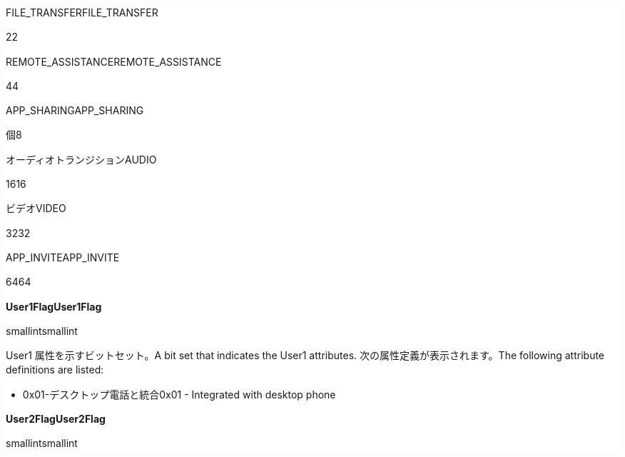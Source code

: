 </tr>
<tr class="even">
<td><p><span data-ttu-id="02ddc-257">FILE_TRANSFER</span><span class="sxs-lookup"><span data-stu-id="02ddc-257">FILE_TRANSFER</span></span></p></td>
<td><p><span data-ttu-id="02ddc-258">2</span><span class="sxs-lookup"><span data-stu-id="02ddc-258">2</span></span></p></td>
</tr>
<tr class="odd">
<td><p><span data-ttu-id="02ddc-259">REMOTE_ASSISTANCE</span><span class="sxs-lookup"><span data-stu-id="02ddc-259">REMOTE_ASSISTANCE</span></span></p></td>
<td><p><span data-ttu-id="02ddc-260">4</span><span class="sxs-lookup"><span data-stu-id="02ddc-260">4</span></span></p></td>
</tr>
<tr class="even">
<td><p><span data-ttu-id="02ddc-261">APP_SHARING</span><span class="sxs-lookup"><span data-stu-id="02ddc-261">APP_SHARING</span></span></p></td>
<td><p><span data-ttu-id="02ddc-262">個</span><span class="sxs-lookup"><span data-stu-id="02ddc-262">8</span></span></p></td>
</tr>
<tr class="odd">
<td><p><span data-ttu-id="02ddc-263">オーディオトランジション</span><span class="sxs-lookup"><span data-stu-id="02ddc-263">AUDIO</span></span></p></td>
<td><p><span data-ttu-id="02ddc-264">16</span><span class="sxs-lookup"><span data-stu-id="02ddc-264">16</span></span></p></td>
</tr>
<tr class="even">
<td><p><span data-ttu-id="02ddc-265">ビデオ</span><span class="sxs-lookup"><span data-stu-id="02ddc-265">VIDEO</span></span></p></td>
<td><p><span data-ttu-id="02ddc-266">32</span><span class="sxs-lookup"><span data-stu-id="02ddc-266">32</span></span></p></td>
</tr>
<tr class="odd">
<td><p><span data-ttu-id="02ddc-267">APP_INVITE</span><span class="sxs-lookup"><span data-stu-id="02ddc-267">APP_INVITE</span></span></p></td>
<td><p><span data-ttu-id="02ddc-268">64</span><span class="sxs-lookup"><span data-stu-id="02ddc-268">64</span></span></p></td>
</tr>
</tbody>
</table>

</div></td>
</tr>
<tr class="even">
<td><p><span data-ttu-id="02ddc-269"><strong>User1Flag</strong></span><span class="sxs-lookup"><span data-stu-id="02ddc-269"><strong>User1Flag</strong></span></span></p></td>
<td><p><span data-ttu-id="02ddc-270">smallint</span><span class="sxs-lookup"><span data-stu-id="02ddc-270">smallint</span></span></p></td>
<td></td>
<td><p><span data-ttu-id="02ddc-271">User1 属性を示すビットセット。</span><span class="sxs-lookup"><span data-stu-id="02ddc-271">A bit set that indicates the User1 attributes.</span></span> <span data-ttu-id="02ddc-272">次の属性定義が表示されます。</span><span class="sxs-lookup"><span data-stu-id="02ddc-272">The following attribute definitions are listed:</span></span></p>
<ul>
<li><p><span data-ttu-id="02ddc-273">0x01-デスクトップ電話と統合</span><span class="sxs-lookup"><span data-stu-id="02ddc-273">0x01 - Integrated with desktop phone</span></span></p></li>
</ul></td>
</tr>
<tr class="odd">
<td><p><span data-ttu-id="02ddc-274"><strong>User2Flag</strong></span><span class="sxs-lookup"><span data-stu-id="02ddc-274"><strong>User2Flag</strong></span></span></p></td>
<td><p><span data-ttu-id="02ddc-275">smallint</span><span class="sxs-lookup"><span data-stu-id="02ddc-275">smallint</span></span></p></td>
<td></td>